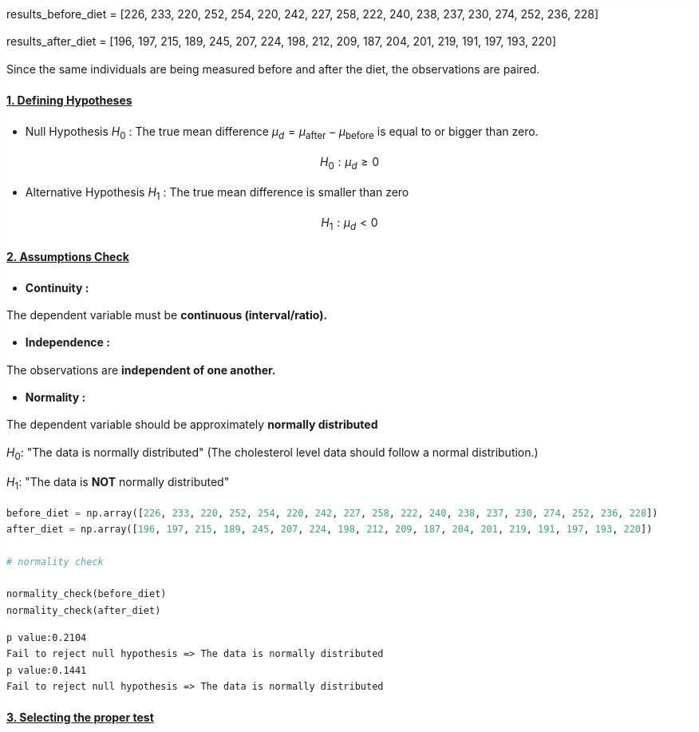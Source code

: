 results_before_diet = [226, 233, 220, 252, 254, 220, 242, 227, 258, 222, 240, 238, 237, 230, 274, 252, 236, 228]

results_after_diet = [196, 197, 215, 189, 245, 207, 224, 198, 212, 209, 187, 204, 201, 219, 191, 197, 193, 220]

Since the same individuals are being measured before and after the diet, the observations are paired.

#### <u>1. Defining Hypotheses</u>

* Null Hypothesis $H_0$ : The true mean difference $\mu_d = \mu_{\text{after}} - \mu_{\text{before}}$ is equal to or bigger than zero.

$$H_0 : \mu_d \geq 0$$

* Alternative Hypothesis $H_1$ : The true mean difference is smaller than zero

$$H_1 : \mu_d <0 $$


#### <u>2. Assumptions Check</u>

* **Continuity :**

The dependent variable must be **continuous (interval/ratio).**

* **Independence :**

The observations are **independent of one another.**

* **Normality :**

The dependent variable should be approximately **normally distributed**

$H_0 :$ "The data is normally distributed" (The cholesterol level data should follow a normal distribution.)

$H_1 :$ "The data is **NOT** normally distributed"



```python
before_diet = np.array([226, 233, 220, 252, 254, 220, 242, 227, 258, 222, 240, 238, 237, 230, 274, 252, 236, 228])
after_diet = np.array([196, 197, 215, 189, 245, 207, 224, 198, 212, 209, 187, 204, 201, 219, 191, 197, 193, 220])

# normality check

normality_check(before_diet)
normality_check(after_diet)
```

    p value:0.2104
    Fail to reject null hypothesis => The data is normally distributed
    p value:0.1441
    Fail to reject null hypothesis => The data is normally distributed
    

#### <u>3. Selecting the proper test</u>
